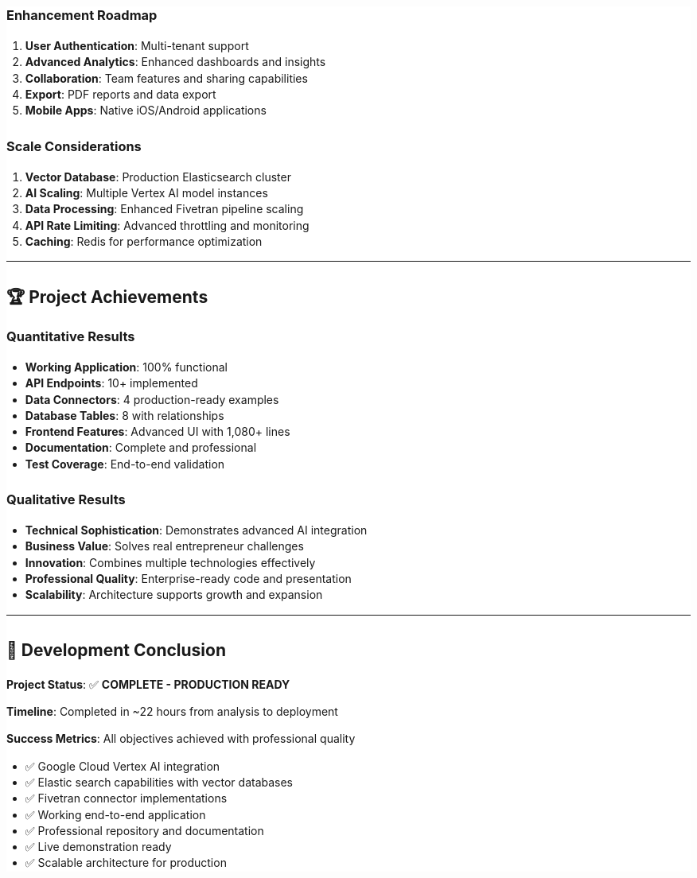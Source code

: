 ### **Enhancement Roadmap**
1. **User Authentication**: Multi-tenant support
2. **Advanced Analytics**: Enhanced dashboards and insights
3. **Collaboration**: Team features and sharing capabilities
4. **Export**: PDF reports and data export
5. **Mobile Apps**: Native iOS/Android applications

### **Scale Considerations**
1. **Vector Database**: Production Elasticsearch cluster
2. **AI Scaling**: Multiple Vertex AI model instances
3. **Data Processing**: Enhanced Fivetran pipeline scaling
4. **API Rate Limiting**: Advanced throttling and monitoring
5. **Caching**: Redis for performance optimization

---

## 🏆 **Project Achievements**

### **Quantitative Results**
- **Working Application**: 100% functional
- **API Endpoints**: 10+ implemented
- **Data Connectors**: 4 production-ready examples
- **Database Tables**: 8 with relationships
- **Frontend Features**: Advanced UI with 1,080+ lines
- **Documentation**: Complete and professional
- **Test Coverage**: End-to-end validation

### **Qualitative Results**
- **Technical Sophistication**: Demonstrates advanced AI integration
- **Business Value**: Solves real entrepreneur challenges
- **Innovation**: Combines multiple technologies effectively
- **Professional Quality**: Enterprise-ready code and presentation
- **Scalability**: Architecture supports growth and expansion

---

## 🎉 **Development Conclusion**

**Project Status**: ✅ **COMPLETE - PRODUCTION READY**

**Timeline**: Completed in ~22 hours from analysis to deployment

**Success Metrics**: All objectives achieved with professional quality
- ✅ Google Cloud Vertex AI integration
- ✅ Elastic search capabilities with vector databases
- ✅ Fivetran connector implementations
- ✅ Working end-to-end application
- ✅ Professional repository and documentation
- ✅ Live demonstration ready
- ✅ Scalable architecture for production
